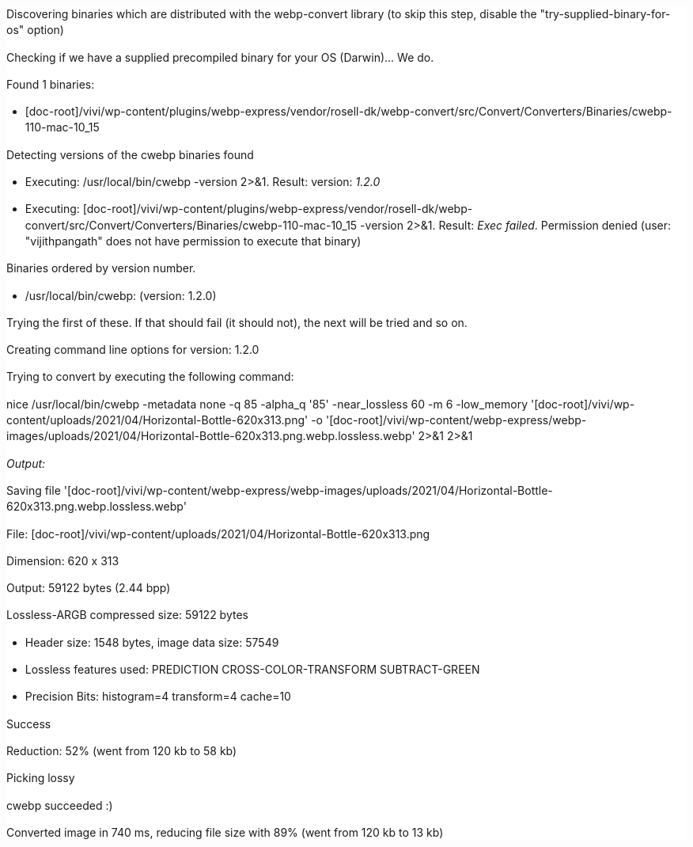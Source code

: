 Discovering binaries which are distributed with the webp-convert library (to skip this step, disable the "try-supplied-binary-for-os" option)

Checking if we have a supplied precompiled binary for your OS (Darwin)... We do.

Found 1 binaries: 

- [doc-root]/vivi/wp-content/plugins/webp-express/vendor/rosell-dk/webp-convert/src/Convert/Converters/Binaries/cwebp-110-mac-10_15

Detecting versions of the cwebp binaries found

- Executing: /usr/local/bin/cwebp -version 2>&1. Result: version: *1.2.0*

- Executing: [doc-root]/vivi/wp-content/plugins/webp-express/vendor/rosell-dk/webp-convert/src/Convert/Converters/Binaries/cwebp-110-mac-10_15 -version 2>&1. Result: *Exec failed*. Permission denied (user: "vijithpangath" does not have permission to execute that binary)

Binaries ordered by version number.

- /usr/local/bin/cwebp: (version: 1.2.0)

Trying the first of these. If that should fail (it should not), the next will be tried and so on.

Creating command line options for version: 1.2.0

Trying to convert by executing the following command:

nice /usr/local/bin/cwebp -metadata none -q 85 -alpha_q '85' -near_lossless 60 -m 6 -low_memory '[doc-root]/vivi/wp-content/uploads/2021/04/Horizontal-Bottle-620x313.png' -o '[doc-root]/vivi/wp-content/webp-express/webp-images/uploads/2021/04/Horizontal-Bottle-620x313.png.webp.lossless.webp' 2>&1 2>&1


*Output:* 

Saving file '[doc-root]/vivi/wp-content/webp-express/webp-images/uploads/2021/04/Horizontal-Bottle-620x313.png.webp.lossless.webp'

File:      [doc-root]/vivi/wp-content/uploads/2021/04/Horizontal-Bottle-620x313.png

Dimension: 620 x 313

Output:    59122 bytes (2.44 bpp)

Lossless-ARGB compressed size: 59122 bytes

  * Header size: 1548 bytes, image data size: 57549

  * Lossless features used: PREDICTION CROSS-COLOR-TRANSFORM SUBTRACT-GREEN

  * Precision Bits: histogram=4 transform=4 cache=10


Success

Reduction: 52% (went from 120 kb to 58 kb)


Picking lossy

cwebp succeeded :)


Converted image in 740 ms, reducing file size with 89% (went from 120 kb to 13 kb)

